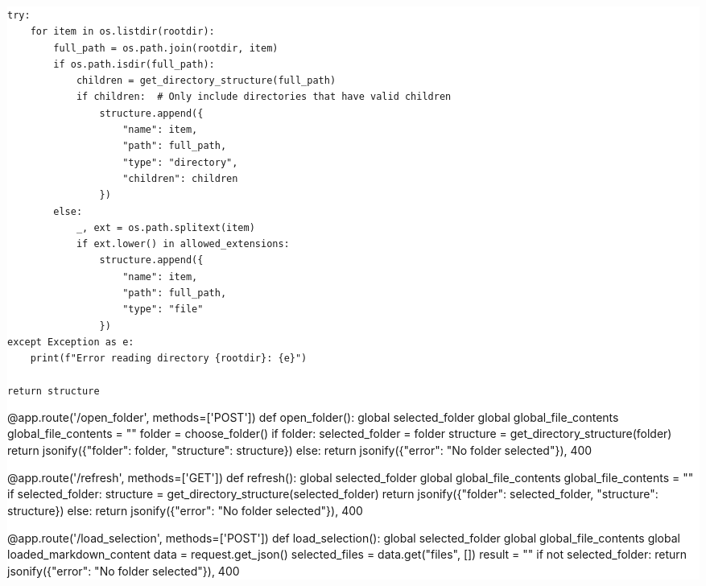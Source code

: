     try:
        for item in os.listdir(rootdir):
            full_path = os.path.join(rootdir, item)
            if os.path.isdir(full_path):
                children = get_directory_structure(full_path)
                if children:  # Only include directories that have valid children
                    structure.append({
                        "name": item,
                        "path": full_path,
                        "type": "directory",
                        "children": children
                    })
            else:
                _, ext = os.path.splitext(item)
                if ext.lower() in allowed_extensions:
                    structure.append({
                        "name": item,
                        "path": full_path,
                        "type": "file"
                    })
    except Exception as e:
        print(f"Error reading directory {rootdir}: {e}")

    return structure



@app.route('/open_folder', methods=['POST'])
def open_folder():
    global selected_folder
    global global_file_contents
    global_file_contents = ""
    folder = choose_folder()
    if folder:
        selected_folder = folder
        structure = get_directory_structure(folder)
        return jsonify({"folder": folder, "structure": structure})
    else:
        return jsonify({"error": "No folder selected"}), 400

@app.route('/refresh', methods=['GET'])
def refresh():
    global selected_folder
    global global_file_contents
    global_file_contents = ""
    if selected_folder:
        structure = get_directory_structure(selected_folder)
        return jsonify({"folder": selected_folder, "structure": structure})
    else:
        return jsonify({"error": "No folder selected"}), 400

@app.route('/load_selection', methods=['POST'])
def load_selection():
    global selected_folder
    global global_file_contents
    global loaded_markdown_content
    data = request.get_json()
    selected_files = data.get("files", [])
    result = ""
    if not selected_folder:
        return jsonify({"error": "No folder selected"}), 400
